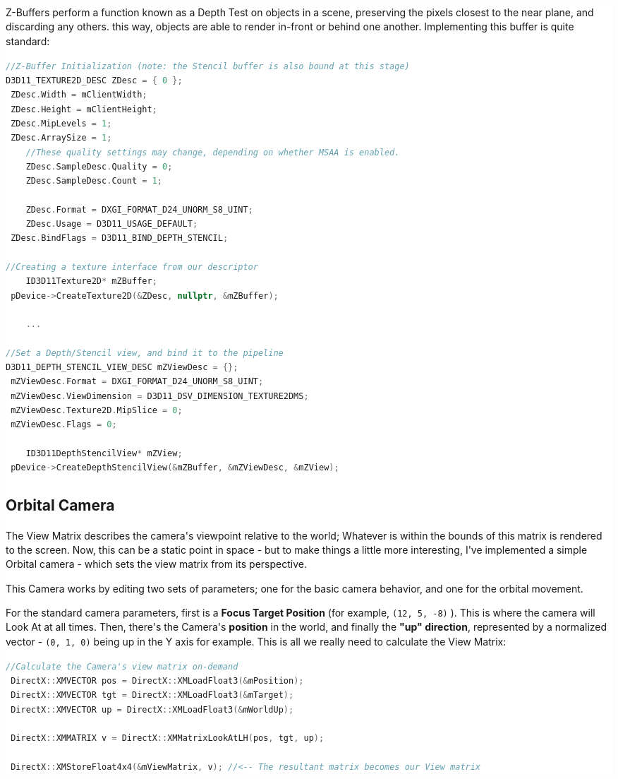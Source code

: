 Z-Buffers perform a function known as a Depth Test on objects in a scene, preserving the pixels closest to the near plane, and discarding any others. this way, objects are able to render in-front or behind one another. Implementing this buffer is quite standard:

```cpp
//Z-Buffer Initialization (note: the Stencil buffer is also bound at this stage)
D3D11_TEXTURE2D_DESC ZDesc = { 0 };
 ZDesc.Width = mClientWidth;
 ZDesc.Height = mClientHeight;
 ZDesc.MipLevels = 1;
 ZDesc.ArraySize = 1;
    //These quality settings may change, depending on whether MSAA is enabled.
    ZDesc.SampleDesc.Quality = 0;
    ZDesc.SampleDesc.Count = 1;
    
    ZDesc.Format = DXGI_FORMAT_D24_UNORM_S8_UINT;
    ZDesc.Usage = D3D11_USAGE_DEFAULT;
 ZDesc.BindFlags = D3D11_BIND_DEPTH_STENCIL;

//Creating a texture interface from our descriptor
    ID3D11Texture2D* mZBuffer;
 pDevice->CreateTexture2D(&ZDesc, nullptr, &mZBuffer);

    ...

//Set a Depth/Stencil view, and bind it to the pipeline
D3D11_DEPTH_STENCIL_VIEW_DESC mZViewDesc = {};
 mZViewDesc.Format = DXGI_FORMAT_D24_UNORM_S8_UINT;
 mZViewDesc.ViewDimension = D3D11_DSV_DIMENSION_TEXTURE2DMS;
 mZViewDesc.Texture2D.MipSlice = 0;
 mZViewDesc.Flags = 0;

    ID3D11DepthStencilView* mZView;
 pDevice->CreateDepthStencilView(&mZBuffer, &mZViewDesc, &mZView);

```

<h2>Orbital Camera</h2>
The View Matrix describes the camera's viewpoint relative to the world; Whatever is within the bounds of this matrix is rendered to the screen. Now, this can be a static point in space - but to make things a little more interesting, I've implemented a simple Orbital camera - which sets the view matrix from its perspective.

This Camera works by editing two sets of parameters; one for the basic camera behavior, and one for the orbital movement.

For the standard camera parameters, first is a **Focus Target Position** (for example,  ```(12, 5, -8)``` ). This is where the camera will Look At at all times. Then, there's the Camera's **position** in the world, and finally the **"up" direction**, represented by a normalized vector - ```(0, 1, 0)``` being up in the Y axis for example. This is all we really need to calculate the View Matrix:

```cpp
//Calculate the Camera's view matrix on-demand
 DirectX::XMVECTOR pos = DirectX::XMLoadFloat3(&mPosition);
 DirectX::XMVECTOR tgt = DirectX::XMLoadFloat3(&mTarget);
 DirectX::XMVECTOR up = DirectX::XMLoadFloat3(&mWorldUp);

 DirectX::XMMATRIX v = DirectX::XMMatrixLookAtLH(pos, tgt, up);

 DirectX::XMStoreFloat4x4(&mViewMatrix, v); //<-- The resultant matrix becomes our View matrix

```
